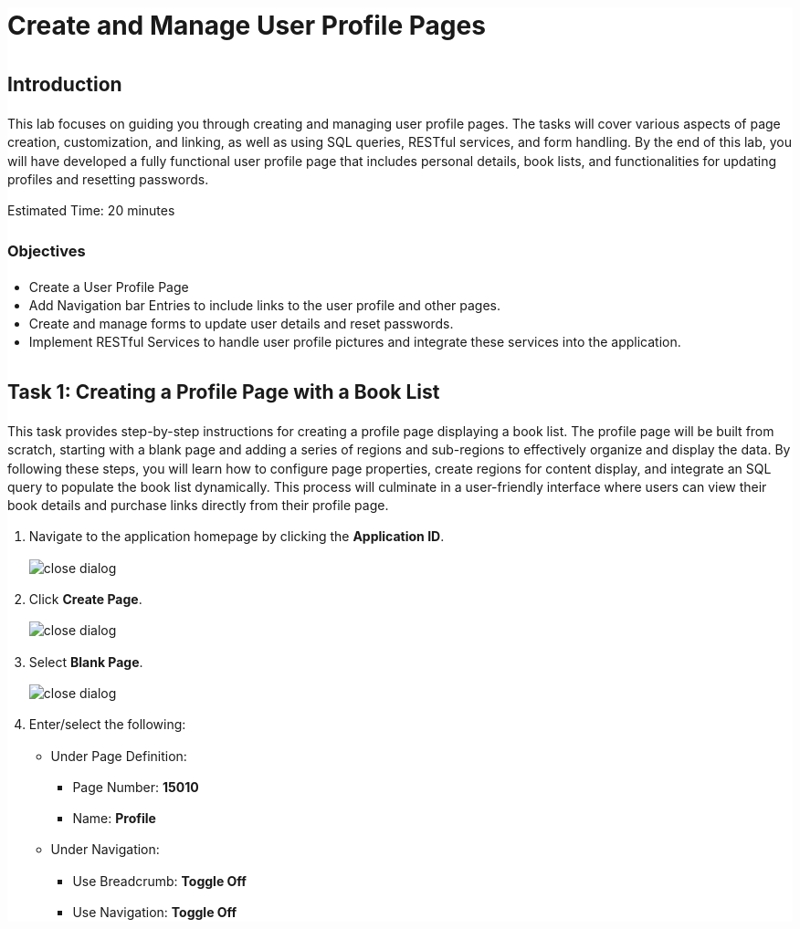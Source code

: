 # Create and Manage User Profile Pages

## Introduction

This lab focuses on guiding you through creating and managing user profile pages. The tasks will cover various aspects of page creation, customization, and linking, as well as using SQL queries, RESTful services, and form handling. By the end of this lab, you will have developed a fully functional user profile page that includes personal details, book lists, and functionalities for updating profiles and resetting passwords.

Estimated Time: 20 minutes

### Objectives

- Create a User Profile Page
- Add Navigation bar Entries to include links to the user profile and other pages.
- Create and manage forms to update user details and reset passwords.
- Implement RESTful Services to handle user profile pictures and integrate these services into the application.

## Task 1: Creating a Profile Page with a Book List

This task provides step-by-step instructions for creating a profile page displaying a book list. The profile page will be built from scratch, starting with a blank page and adding a series of regions and sub-regions to effectively organize and display the data. By following these steps, you will learn how to configure page properties, create regions for content display, and integrate an SQL query to populate the book list dynamically. This process will culminate in a user-friendly interface where users can view their book details and purchase links directly from their profile page.

1. Navigate to the application homepage by clicking the **Application ID**.

    ![close dialog](images/app-id8.png " ")

2. Click **Create Page**. 

    ![close dialog](images/profile-create-page.png " ")

3. Select **Blank Page**.

    ![close dialog](images/profile-blabk-page.png " ")

4. Enter/select the following:

    - Under Page Definition:

        - Page Number: **15010**

        - Name: **Profile**

    - Under Navigation:

        - Use Breadcrumb: **Toggle Off**

        - Use Navigation: **Toggle Off**
